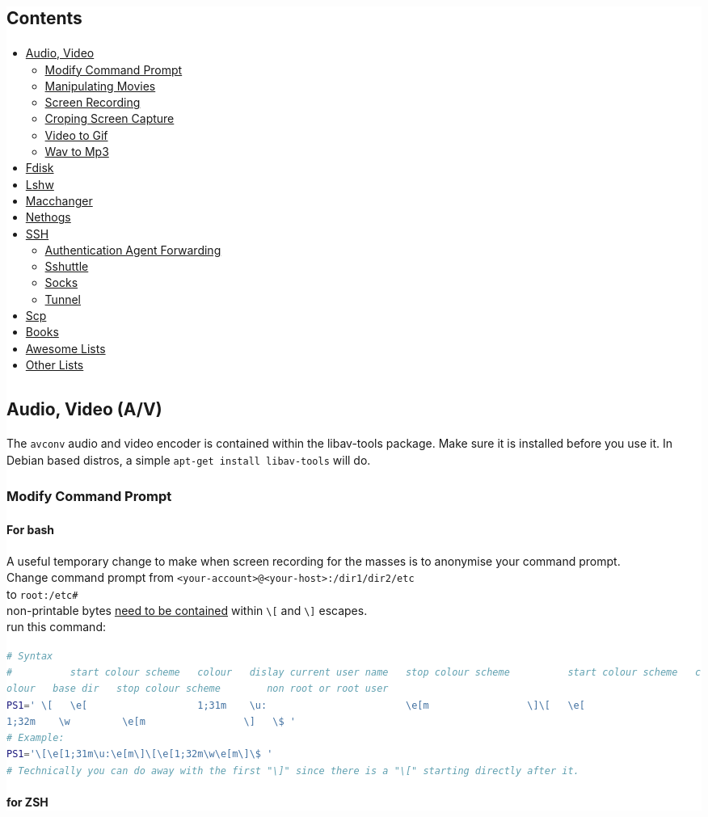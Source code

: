 ## Contents

* [Audio, Video](#audio-video)
  * [Modify Command Prompt](#audio-video-modify-command-prompt)
  * [Manipulating Movies](#audio-video-manipulating-movies)
  * [Screen Recording](#screen-recording)
  * [Croping Screen Capture](#audio-video-croping-screen-capture)
  * [Video to Gif](#video-to-gif)
  * [Wav to Mp3](#wav-to-mp3)
* [Fdisk](#fdisk)
* [Lshw](#lshw-hardware-lister-for-linux)
* [Macchanger](#macchanger)
* [Nethogs](#nethogs)
* [SSH](#ssh)
  * [Authentication Agent Forwarding](#ssh-authentication-agent-forwarding)
  * [Sshuttle](#ssh-sshuttle)
  * [Socks](#ssh-socks)
  * [Tunnel](#ssh-tunnel)
* [Scp](#scp-secure-copy)
* [Books](#books)
* [Awesome Lists](#awesome-lists)
* [Other Lists](#other-lists)

## Audio, Video (A/V) <a id="audio-video"/>

The `avconv` audio and video encoder is contained within the libav-tools package. Make sure it is installed before you use it. In Debian based distros, a simple `apt-get install libav-tools` will do.

### Modify Command Prompt <a id="audio-video-modify-command-prompt"/>

#### For bash

A useful temporary change to make when screen recording for the masses is to anonymise your command prompt.  
Change command prompt from `<your-account>@<your-host>:/dir1/dir2/etc`  
to `root:/etc#`  
non-printable bytes [need to be contained](https://askubuntu.com/questions/24358/how-do-i-get-long-command-lines-to-wrap-to-the-next-line#answer-24422) within `\[` and `\]` escapes.  
run this command:
```bash
# Syntax
#          start colour scheme   colour   dislay current user name   stop colour scheme          start colour scheme   colour   base dir   stop colour scheme        non root or root user
PS1=' \[   \e[                   1;31m    \u:                        \e[m                 \]\[   \e[                   1;32m    \w         \e[m                 \]   \$ '
# Example:
PS1='\[\e[1;31m\u:\e[m\]\[\e[1;32m\w\e[m\]\$ '
# Technically you can do away with the first "\]" since there is a "\[" starting directly after it.
```
#### for ZSH
